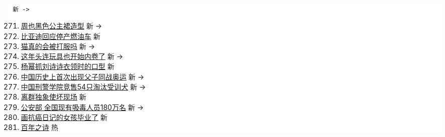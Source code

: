      新 ->
271. [周也黑色公主裙造型](https://s.weibo.com//weibo?q=%23%E5%91%A8%E4%B9%9F%E9%BB%91%E8%89%B2%E5%85%AC%E4%B8%BB%E8%A3%99%E9%80%A0%E5%9E%8B%23&Refer=top)
     新 ->
272. [比亚迪回应停产燃油车](https://s.weibo.com//weibo?q=%23%E6%AF%94%E4%BA%9A%E8%BF%AA%E5%9B%9E%E5%BA%94%E5%81%9C%E4%BA%A7%E7%87%83%E6%B2%B9%E8%BD%A6%23&Refer=top)
     新
273. [猫真的会被打服吗](https://s.weibo.com//weibo?q=%23%E7%8C%AB%E7%9C%9F%E7%9A%84%E4%BC%9A%E8%A2%AB%E6%89%93%E6%9C%8D%E5%90%97%23&Refer=top)
     新 ->
274. [这年头连玩具也开始内卷了](https://s.weibo.com//weibo?q=%23%E8%BF%99%E5%B9%B4%E5%A4%B4%E8%BF%9E%E7%8E%A9%E5%85%B7%E4%B9%9F%E5%BC%80%E5%A7%8B%E5%86%85%E5%8D%B7%E4%BA%86%23&Refer=top)
     新 ->
275. [杨幂抓刘诗诗衣领时的口型](https://s.weibo.com//weibo?q=%E6%9D%A8%E5%B9%82%E6%8A%93%E5%88%98%E8%AF%97%E8%AF%97%E8%A1%A3%E9%A2%86%E6%97%B6%E7%9A%84%E5%8F%A3%E5%9E%8B&Refer=top)
     新
276. [中国历史上首次出现父子同战奥运](https://s.weibo.com//weibo?q=%23%E4%B8%AD%E5%9B%BD%E5%8E%86%E5%8F%B2%E4%B8%8A%E9%A6%96%E6%AC%A1%E5%87%BA%E7%8E%B0%E7%88%B6%E5%AD%90%E5%90%8C%E6%88%98%E5%A5%A5%E8%BF%90%23&Refer=top)
     新 ->
277. [中国刑警学院竞售54只淘汰受训犬](https://s.weibo.com//weibo?q=%23%E4%B8%AD%E5%9B%BD%E5%88%91%E8%AD%A6%E5%AD%A6%E9%99%A2%E7%AB%9E%E5%94%AE54%E5%8F%AA%E6%B7%98%E6%B1%B0%E5%8F%97%E8%AE%AD%E7%8A%AC%23&Refer=top)
     新 ->
278. [离群独象使坏现场](https://s.weibo.com//weibo?q=%23%E7%A6%BB%E7%BE%A4%E7%8B%AC%E8%B1%A1%E4%BD%BF%E5%9D%8F%E7%8E%B0%E5%9C%BA%23&Refer=top)
     新
279. [公安部
     全国现有吸毒人员180万名](https://s.weibo.com//weibo?q=%E5%85%AC%E5%AE%89%E9%83%A8%20%E5%85%A8%E5%9B%BD%E7%8E%B0%E6%9C%89%E5%90%B8%E6%AF%92%E4%BA%BA%E5%91%98180%E4%B8%87%E5%90%8D&Refer=top)
     新 ->
280. [画抗癌日记的女孩毕业了](https://s.weibo.com//weibo?q=%23%E7%94%BB%E6%8A%97%E7%99%8C%E6%97%A5%E8%AE%B0%E7%9A%84%E5%A5%B3%E5%AD%A9%E6%AF%95%E4%B8%9A%E4%BA%86%23&Refer=top)
     新
281. [百年之诗](https://s.weibo.com//weibo?q=%23%E7%99%BE%E5%B9%B4%E4%B9%8B%E8%AF%97%23&Refer=new_time)
     热
